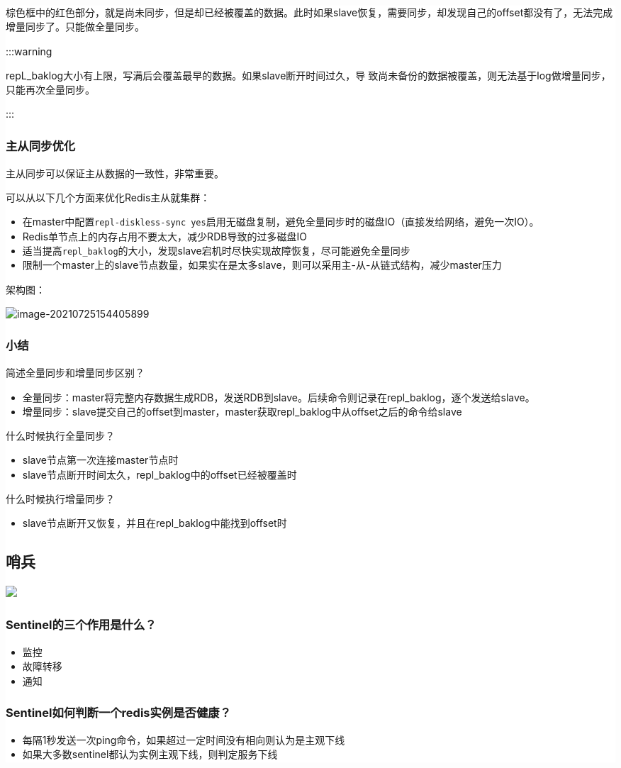 棕色框中的红色部分，就是尚未同步，但是却已经被覆盖的数据。此时如果slave恢复，需要同步，却发现自己的offset都没有了，无法完成增量同步了。只能做全量同步。

:::warning

repL_baklog大小有上限，写满后会覆盖最早的数据。如果slave断开时间过久，导
致尚未备份的数据被覆盖，则无法基于log做增量同步，只能再次全量同步。

:::

### 主从同步优化

主从同步可以保证主从数据的一致性，非常重要。

可以从以下几个方面来优化Redis主从就集群：

- 在master中配置`repl-diskless-sync yes`启用无磁盘复制，避免全量同步时的磁盘IO（直接发给网络，避免一次IO）。
- Redis单节点上的内存占用不要太大，减少RDB导致的过多磁盘IO
- 适当提高`repl_baklog`的大小，发现slave宕机时尽快实现故障恢复，尽可能避免全量同步
- 限制一个master上的slave节点数量，如果实在是太多slave，则可以采用主-从-从链式结构，减少master压力

架构图：

![image-20210725154405899](https://qtp-1324720525.cos.ap-shanghai.myqcloud.com/blog/image-20210725154405899.png)

### 小结

简述全量同步和增量同步区别？

- 全量同步：master将完整内存数据生成RDB，发送RDB到slave。后续命令则记录在repl_baklog，逐个发送给slave。
- 增量同步：slave提交自己的offset到master，master获取repl_baklog中从offset之后的命令给slave

什么时候执行全量同步？

- slave节点第一次连接master节点时
- slave节点断开时间太久，repl_baklog中的offset已经被覆盖时

什么时候执行增量同步？

- slave节点断开又恢复，并且在repl_baklog中能找到offset时



## 哨兵

![](https://qtp-1324720525.cos.ap-shanghai.myqcloud.com/blog/image-20250207161315706.png)



### Sentinel的三个作用是什么？

- 监控
- 故障转移
- 通知

### Sentinel如何判断一个redis实例是否健康？

- 每隔1秒发送一次ping命令，如果超过一定时间没有相向则认为是主观下线
- 如果大多数sentinel都认为实例主观下线，则判定服务下线
